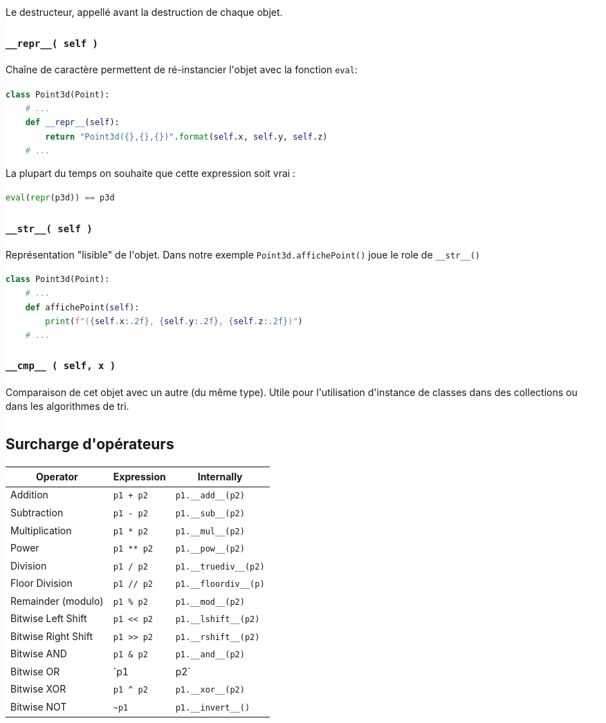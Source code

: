 Le destructeur, appellé avant la destruction de chaque objet.

### `__repr__( self )`

Chaîne de caractère permettent de ré-instancier l'objet avec la fonction `eval`:

```python 
class Point3d(Point): 
    # ...
    def __repr__(self):
        return "Point3d({},{},{})".format(self.x, self.y, self.z)
    # ...
```

La plupart du temps on souhaite que cette expression soit vrai : 
```python 
eval(repr(p3d)) == p3d
```


### `__str__( self )`

Représentation "lisible" de l'objet. Dans notre exemple `Point3d.affichePoint()` joue le role de `__str__()`

```python 
class Point3d(Point):
    # ...
    def affichePoint(self):
        print(f"({self.x:.2f}, {self.y:.2f}, {self.z:.2f})")
    # ...
```

### `__cmp__ ( self, x )`

Comparaison de cet objet avec un autre (du même type). Utile pour l'utilisation d'instance de classes dans des collections ou dans les algorithmes de tri.

## Surcharge d'opérateurs

| Operator | Expression | Internally |
| - | - | - |
| Addition | `p1 + p2` | `p1.__add__(p2)` |
| Subtraction | `p1 - p2` | `p1.__sub__(p2)` |
| Multiplication | `p1 * p2` | `p1.__mul__(p2)` |
| Power | `p1 ** p2` | `p1.__pow__(p2)` |
| Division | `p1 / p2` | `p1.__truediv__(p2)` |
| Floor Division | `p1 // p2` | `p1.__floordiv__(p)` |
| Remainder (modulo) | `p1 % p2` | `p1.__mod__(p2)` |
| Bitwise Left Shift | `p1 << p2` | `p1.__lshift__(p2)` |
| Bitwise Right Shift | `p1 >> p2` | `p1.__rshift__(p2)` |
| Bitwise AND | `p1 & p2` | `p1.__and__(p2)` |
| Bitwise OR | `p1 | p2` | `p1.__or__(p2)` |
| Bitwise XOR | `p1 ^ p2` | `p1.__xor__(p2)` |
| Bitwise NOT | `~p1` | `p1.__invert__()` |
